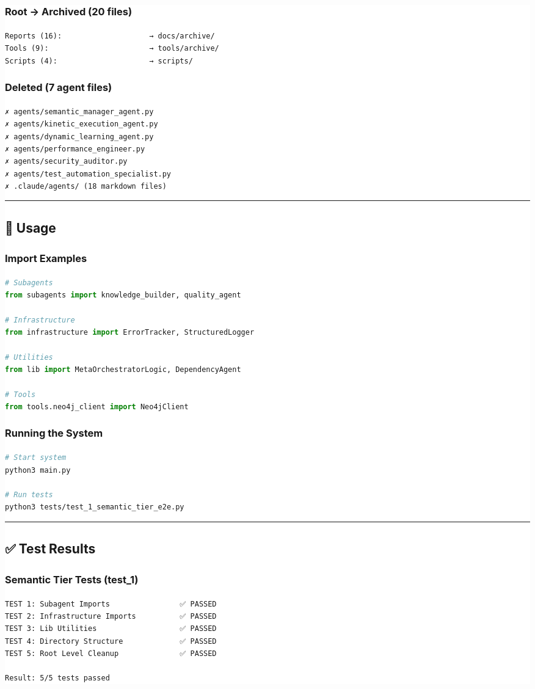 ### Root → Archived (20 files)
```
Reports (16):                    → docs/archive/
Tools (9):                       → tools/archive/
Scripts (4):                     → scripts/
```

### Deleted (7 agent files)
```
✗ agents/semantic_manager_agent.py
✗ agents/kinetic_execution_agent.py
✗ agents/dynamic_learning_agent.py
✗ agents/performance_engineer.py
✗ agents/security_auditor.py
✗ agents/test_automation_specialist.py
✗ .claude/agents/ (18 markdown files)
```

---

## 🚀 Usage

### Import Examples
```python
# Subagents
from subagents import knowledge_builder, quality_agent

# Infrastructure
from infrastructure import ErrorTracker, StructuredLogger

# Utilities
from lib import MetaOrchestratorLogic, DependencyAgent

# Tools
from tools.neo4j_client import Neo4jClient
```

### Running the System
```bash
# Start system
python3 main.py

# Run tests
python3 tests/test_1_semantic_tier_e2e.py
```

---

## ✅ Test Results

### Semantic Tier Tests (test_1)
```
TEST 1: Subagent Imports                ✅ PASSED
TEST 2: Infrastructure Imports          ✅ PASSED
TEST 3: Lib Utilities                   ✅ PASSED
TEST 4: Directory Structure             ✅ PASSED
TEST 5: Root Level Cleanup              ✅ PASSED

Result: 5/5 tests passed
```
